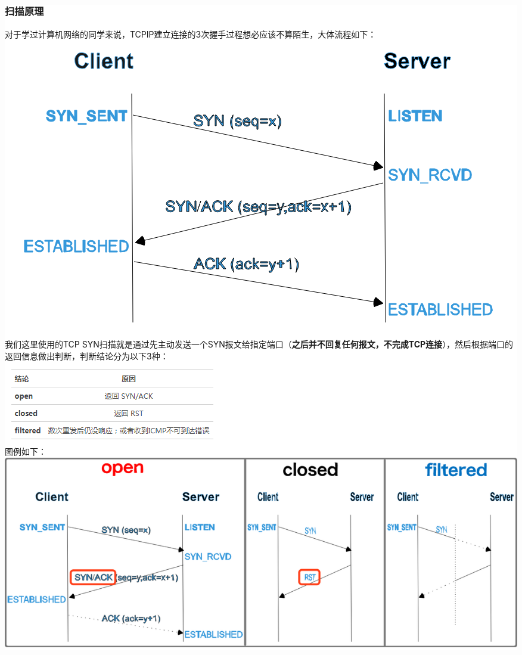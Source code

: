 ### 扫描原理
对于学过计算机网络的同学来说，TCPIP建立连接的3次握手过程想必应该不算陌生，大体流程如下：  
![](../pictures/portscan2.png)    

我们这里使用的TCP SYN扫描就是通过先主动发送一个SYN报文给指定端口（**之后并不回复任何报文，不完成TCP连接**），然后根据端口的返回信息做出判断，判断结论分为以下3种：  
![](../pictures/portscan3.png)    
图例如下：  
![](../pictures/portscan4.png)    

